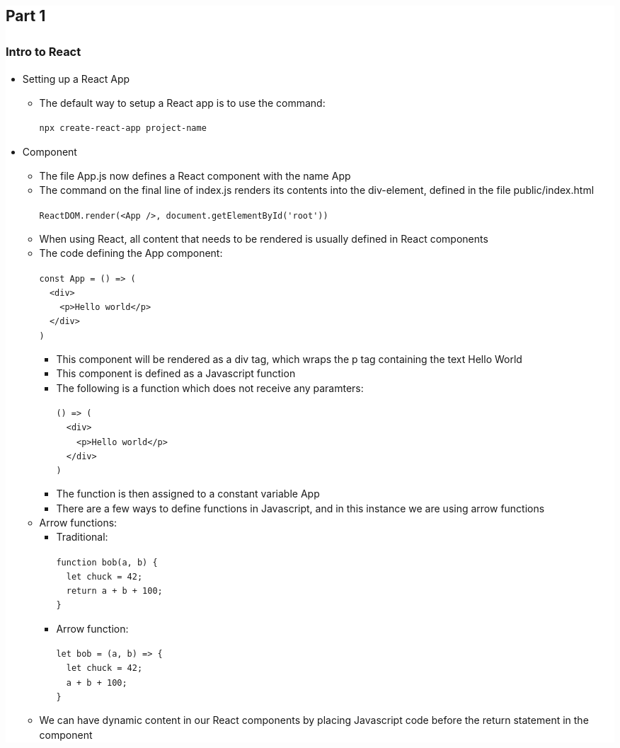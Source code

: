 ## Part 1

### Intro to React

- Setting up a React App

  - The default way to setup a React app is to use the command:
    ```
    npx create-react-app project-name
    ```

- Component

  - The file App.js now defines a React component with the name App
  - The command on the final line of index.js renders its contents into the div-element, defined in the file public/index.html
    ```
    ReactDOM.render(<App />, document.getElementById('root'))
    ```
  - When using React, all content that needs to be rendered is usually defined in React components
  - The code defining the App component:
    ```
    const App = () => (
      <div>
        <p>Hello world</p>
      </div>
    )
    ```
    - This component will be rendered as a div tag, which wraps the p tag containing the text Hello World
    - This component is defined as a Javascript function
    - The following is a function which does not receive any paramters:
      ```
      () => (
        <div>
          <p>Hello world</p>
        </div>
      )
      ```
    - The function is then assigned to a constant variable App
    - There are a few ways to define functions in Javascript, and in this instance we are using arrow functions
  - Arrow functions:
    - Traditional:
      ```
      function bob(a, b) {
        let chuck = 42;
        return a + b + 100;
      }
      ```
    - Arrow function:
      ```
      let bob = (a, b) => {
        let chuck = 42;
        a + b + 100;
      }
      ```
  - We can have dynamic content in our React components by placing Javascript code before the return statement in the component
